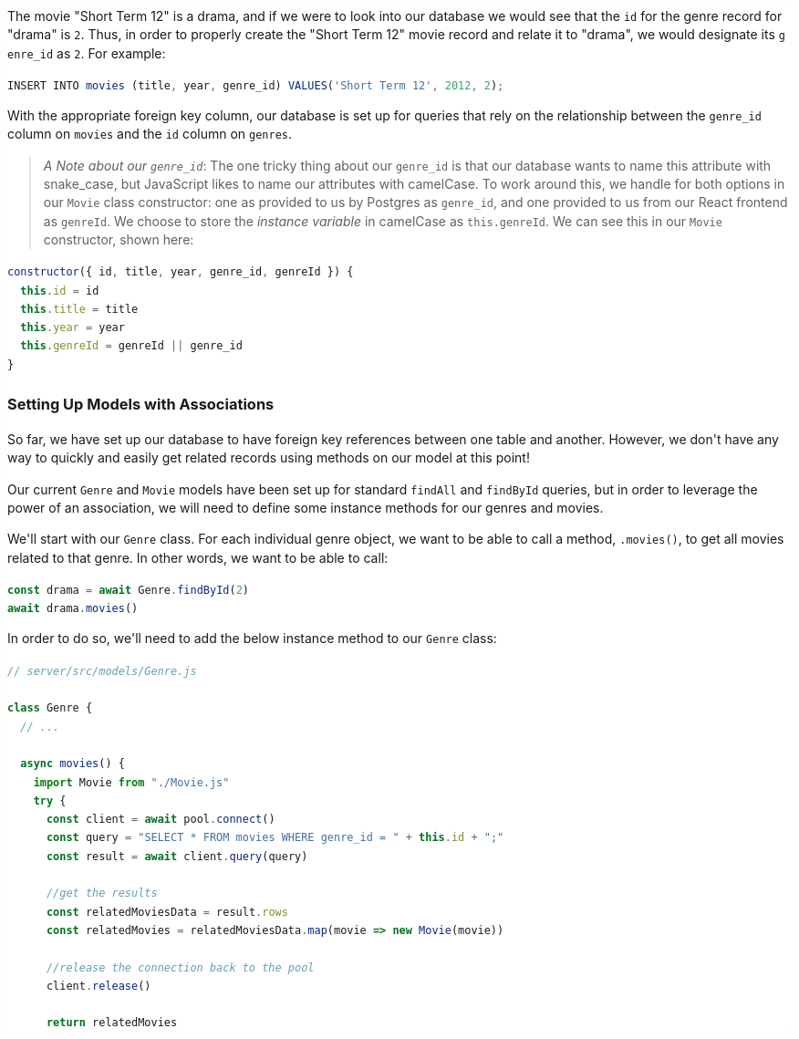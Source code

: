 The movie "Short Term 12" is a drama, and if we were to look into our database we would see that the `id` for the genre record for "drama" is `2`. Thus, in order to properly create the "Short Term 12" movie record and relate it to "drama", we would designate its `genre_id` as `2`. For example:

```js
INSERT INTO movies (title, year, genre_id) VALUES('Short Term 12', 2012, 2);
```

With the appropriate foreign key column, our database is set up for queries that rely on the relationship between the `genre_id` column on `movies` and the `id` column on `genres`.

> _A Note about our `genre_id`_: The one tricky thing about our `genre_id` is that our database wants to name this attribute with snake_case, but JavaScript likes to name our attributes with camelCase. To work around this, we handle for both options in our `Movie` class constructor: one as provided to us by Postgres as `genre_id`, and one provided to us from our React frontend as `genreId`. We choose to store the _instance variable_ in camelCase as `this.genreId`. We can see this in our `Movie` constructor, shown here:

```js
constructor({ id, title, year, genre_id, genreId }) {
  this.id = id
  this.title = title
  this.year = year
  this.genreId = genreId || genre_id
}
```

### Setting Up Models with Associations

So far, we have set up our database to have foreign key references between one table and another. However, we don't have any way to quickly and easily get related records using methods on our model at this point!

Our current `Genre` and `Movie` models have been set up for standard `findAll` and `findById` queries, but in order to leverage the power of an association, we will need to define some instance methods for our genres and movies.

We'll start with our `Genre` class. For each individual genre object, we want to be able to call a method, `.movies()`, to get all movies related to that genre. In other words, we want to be able to call:

```js
const drama = await Genre.findById(2)
await drama.movies()
```

In order to do so, we'll need to add the below instance method to our `Genre` class:

```js
// server/src/models/Genre.js

class Genre {
  // ...

  async movies() {
    import Movie from "./Movie.js"
    try {
      const client = await pool.connect()
      const query = "SELECT * FROM movies WHERE genre_id = " + this.id + ";"
      const result = await client.query(query)

      //get the results
      const relatedMoviesData = result.rows
      const relatedMovies = relatedMoviesData.map(movie => new Movie(movie))

      //release the connection back to the pool
      client.release()

      return relatedMovies
```